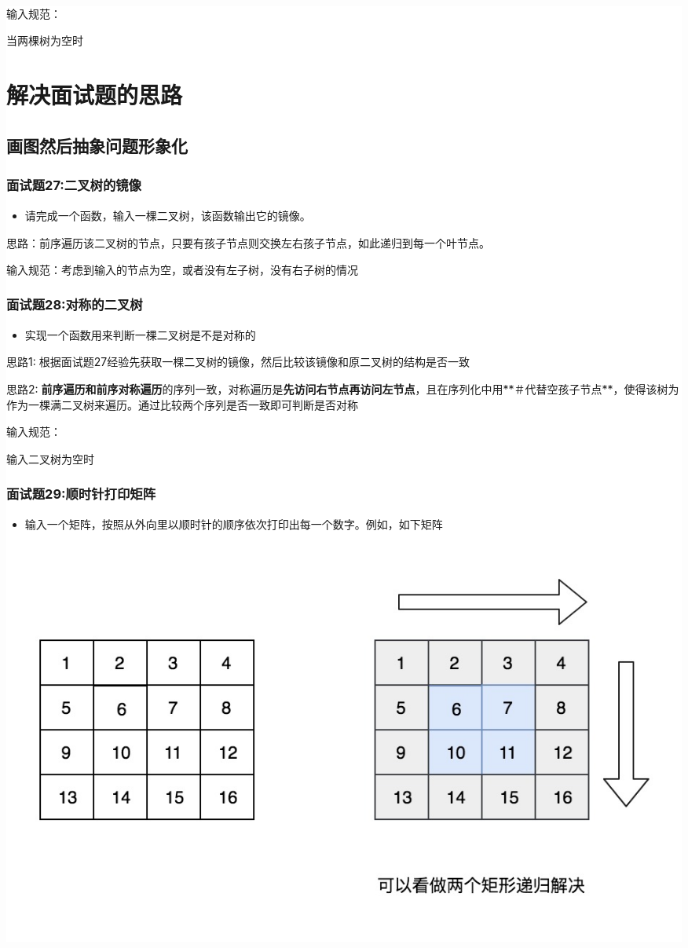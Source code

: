 输入规范：

当两棵树为空时


# 解决面试题的思路

## 画图然后抽象问题形象化

### 面试题27:二叉树的镜像
* 请完成一个函数，输入一棵二叉树，该函数输出它的镜像。

思路：前序遍历该二叉树的节点，只要有孩子节点则交换左右孩子节点，如此递归到每一个叶节点。

输入规范：考虑到输入的节点为空，或者没有左子树，没有右子树的情况

### 面试题28:对称的二叉树

* 实现一个函数用来判断一棵二叉树是不是对称的

思路1: 根据面试题27经验先获取一棵二叉树的镜像，然后比较该镜像和原二叉树的结构是否一致

思路2: **前序遍历和前序对称遍历**的序列一致，对称遍历是**先访问右节点再访问左节点**，且在序列化中用**＃代替空孩子节点**，使得该树为作为一棵满二叉树来遍历。通过比较两个序列是否一致即可判断是否对称

输入规范：

输入二叉树为空时

### 面试题29:顺时针打印矩阵

* 输入一个矩阵，按照从外向里以顺时针的顺序依次打印出每一个数字。例如，如下矩阵

![offer5](/img/offer5.png)
